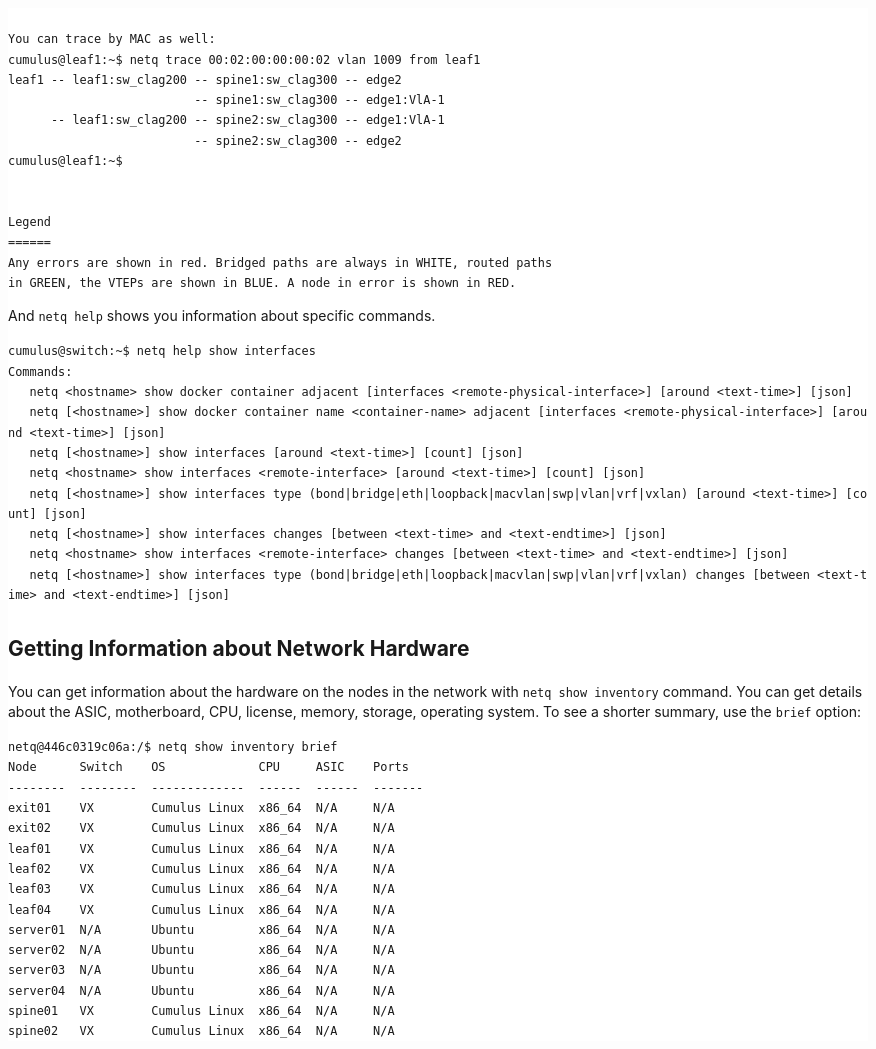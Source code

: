     
    You can trace by MAC as well:
    cumulus@leaf1:~$ netq trace 00:02:00:00:00:02 vlan 1009 from leaf1
    leaf1 -- leaf1:sw_clag200 -- spine1:sw_clag300 -- edge2
                              -- spine1:sw_clag300 -- edge1:VlA-1
          -- leaf1:sw_clag200 -- spine2:sw_clag300 -- edge1:VlA-1
                              -- spine2:sw_clag300 -- edge2
    cumulus@leaf1:~$
     
     
    Legend
    ======
    Any errors are shown in red. Bridged paths are always in WHITE, routed paths
    in GREEN, the VTEPs are shown in BLUE. A node in error is shown in RED.

And `netq help` shows you information about specific commands.

    cumulus@switch:~$ netq help show interfaces
    Commands:
       netq <hostname> show docker container adjacent [interfaces <remote-physical-interface>] [around <text-time>] [json]
       netq [<hostname>] show docker container name <container-name> adjacent [interfaces <remote-physical-interface>] [around <text-time>] [json]
       netq [<hostname>] show interfaces [around <text-time>] [count] [json]
       netq <hostname> show interfaces <remote-interface> [around <text-time>] [count] [json]
       netq [<hostname>] show interfaces type (bond|bridge|eth|loopback|macvlan|swp|vlan|vrf|vxlan) [around <text-time>] [count] [json]
       netq [<hostname>] show interfaces changes [between <text-time> and <text-endtime>] [json]
       netq <hostname> show interfaces <remote-interface> changes [between <text-time> and <text-endtime>] [json]
       netq [<hostname>] show interfaces type (bond|bridge|eth|loopback|macvlan|swp|vlan|vrf|vxlan) changes [between <text-time> and <text-endtime>] [json]

## Getting Information about Network Hardware</span>

You can get information about the hardware on the nodes in the network
with `netq show inventory` command. You can get details about the ASIC,
motherboard, CPU, license, memory, storage, operating system. To see a
shorter summary, use the `brief` option:

    netq@446c0319c06a:/$ netq show inventory brief 
    Node      Switch    OS             CPU     ASIC    Ports
    --------  --------  -------------  ------  ------  -------
    exit01    VX        Cumulus Linux  x86_64  N/A     N/A
    exit02    VX        Cumulus Linux  x86_64  N/A     N/A
    leaf01    VX        Cumulus Linux  x86_64  N/A     N/A
    leaf02    VX        Cumulus Linux  x86_64  N/A     N/A
    leaf03    VX        Cumulus Linux  x86_64  N/A     N/A
    leaf04    VX        Cumulus Linux  x86_64  N/A     N/A
    server01  N/A       Ubuntu         x86_64  N/A     N/A
    server02  N/A       Ubuntu         x86_64  N/A     N/A
    server03  N/A       Ubuntu         x86_64  N/A     N/A
    server04  N/A       Ubuntu         x86_64  N/A     N/A
    spine01   VX        Cumulus Linux  x86_64  N/A     N/A
    spine02   VX        Cumulus Linux  x86_64  N/A     N/A
